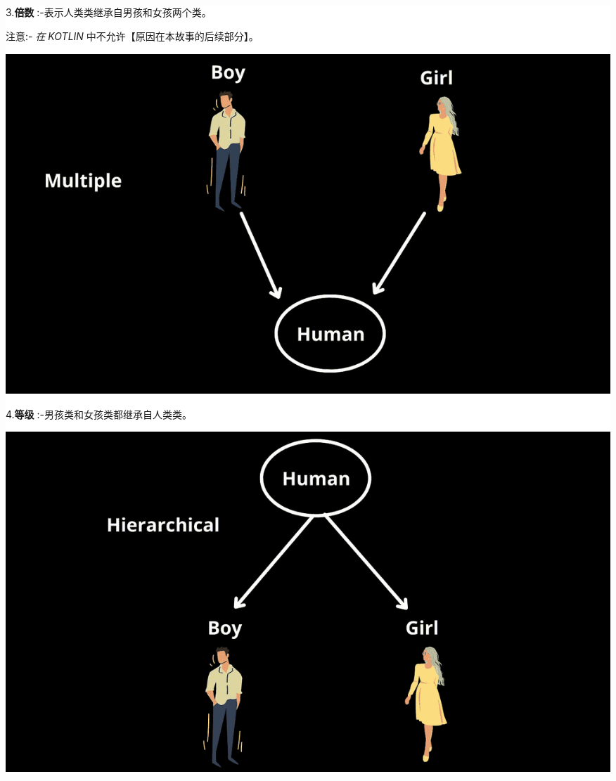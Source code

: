 3.**倍数** :-表示人类类继承自男孩和女孩两个类。

注意:- *在 KOTLIN* 中不允许【原因在本故事的后续部分】。

![](img/2afc234adac596354260b85c4f6cfc1c.png)

4.**等级** :-男孩类和女孩类都继承自人类类。

![](img/5e2aaeedaaaa1257b260316bca018c7f.png)
